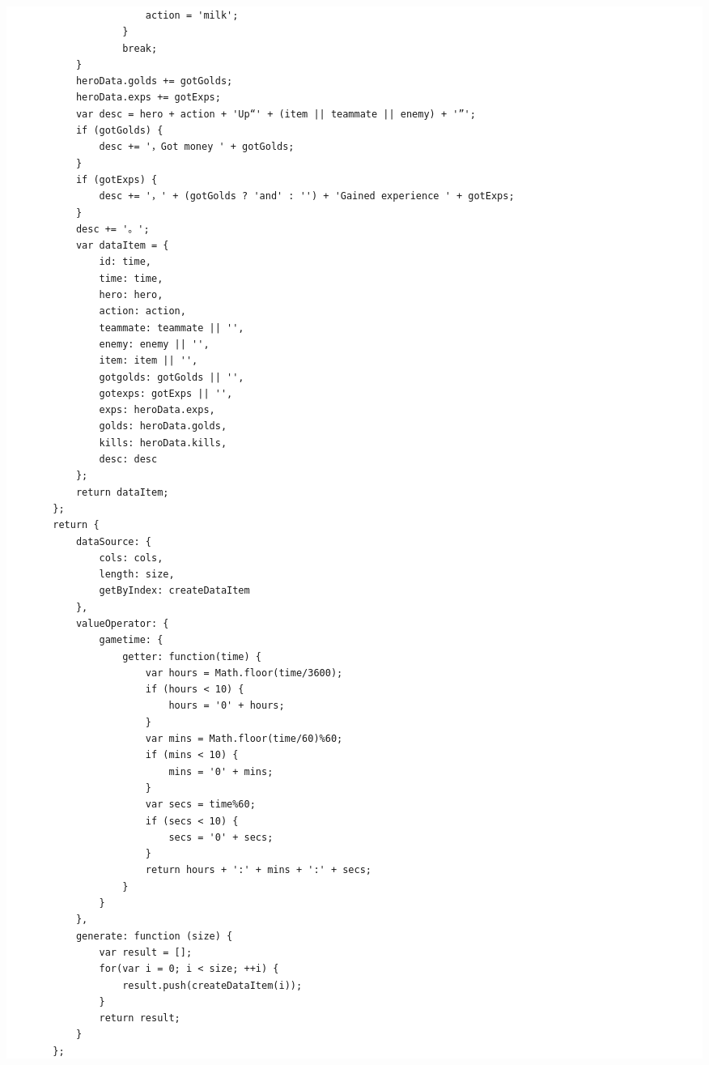                             action = 'milk';
                        }
                        break;
                }
                heroData.golds += gotGolds;
                heroData.exps += gotExps;
                var desc = hero + action + 'Up“' + (item || teammate || enemy) + '”';
                if (gotGolds) {
                    desc += '，Got money ' + gotGolds;
                }
                if (gotExps) {
                    desc += '，' + (gotGolds ? 'and' : '') + 'Gained experience ' + gotExps;
                }
                desc += '。';
                var dataItem = {
                    id: time,
                    time: time,
                    hero: hero,
                    action: action,
                    teammate: teammate || '',
                    enemy: enemy || '',
                    item: item || '',
                    gotgolds: gotGolds || '',
                    gotexps: gotExps || '',
                    exps: heroData.exps,
                    golds: heroData.golds,
                    kills: heroData.kills,
                    desc: desc
                };
                return dataItem;
            };
            return {
                dataSource: {
                    cols: cols,
                    length: size,
                    getByIndex: createDataItem
                },
                valueOperator: {
                    gametime: {
                        getter: function(time) {
                            var hours = Math.floor(time/3600);
                            if (hours < 10) {
                                hours = '0' + hours;
                            }
                            var mins = Math.floor(time/60)%60;
                            if (mins < 10) {
                                mins = '0' + mins;
                            }
                            var secs = time%60;
                            if (secs < 10) {
                                secs = '0' + secs;
                            }
                            return hours + ':' + mins + ':' + secs;
                        }
                    }
                },
                generate: function (size) {
                    var result = [];
                    for(var i = 0; i < size; ++i) {
                        result.push(createDataItem(i));
                    }
                    return result;
                }
            };